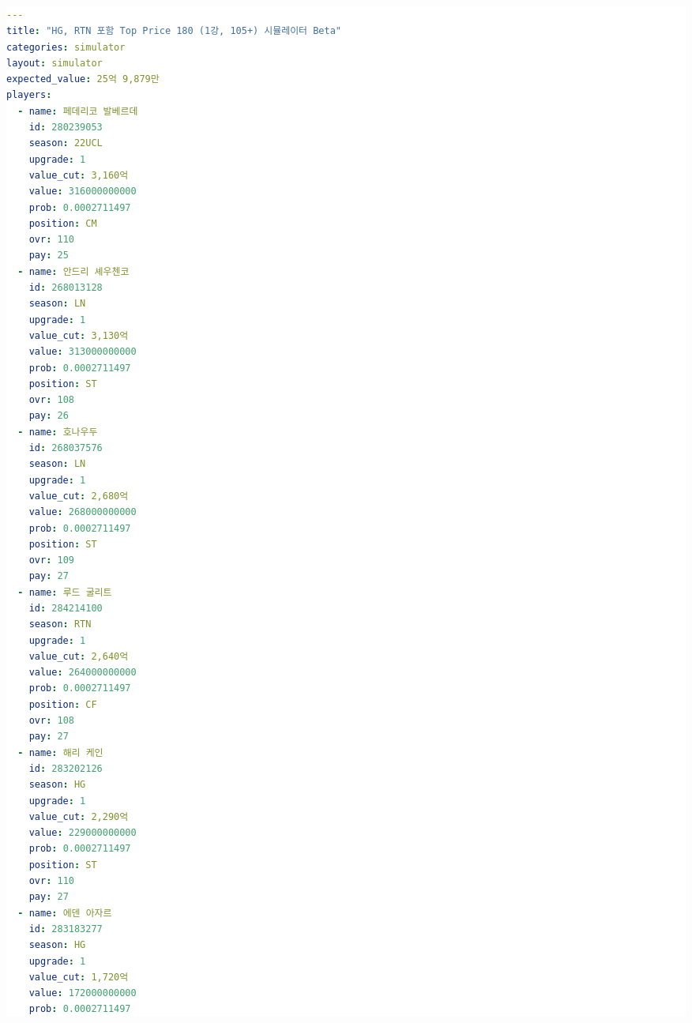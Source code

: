 ```yaml
---
title: "HG, RTN 포함 Top Price 180 (1강, 105+) 시뮬레이터 Beta"
categories: simulator
layout: simulator
expected_value: 25억 9,879만
players:
  - name: 페데리코 발베르데
    id: 280239053
    season: 22UCL
    upgrade: 1
    value_cut: 3,160억
    value: 316000000000
    prob: 0.0002711497
    position: CM
    ovr: 110
    pay: 25
  - name: 안드리 셰우첸코
    id: 268013128
    season: LN
    upgrade: 1
    value_cut: 3,130억
    value: 313000000000
    prob: 0.0002711497
    position: ST
    ovr: 108
    pay: 26
  - name: 호나우두
    id: 268037576
    season: LN
    upgrade: 1
    value_cut: 2,680억
    value: 268000000000
    prob: 0.0002711497
    position: ST
    ovr: 109
    pay: 27
  - name: 루드 굴리트
    id: 284214100
    season: RTN
    upgrade: 1
    value_cut: 2,640억
    value: 264000000000
    prob: 0.0002711497
    position: CF
    ovr: 108
    pay: 27
  - name: 해리 케인
    id: 283202126
    season: HG
    upgrade: 1
    value_cut: 2,290억
    value: 229000000000
    prob: 0.0002711497
    position: ST
    ovr: 110
    pay: 27
  - name: 에덴 아자르
    id: 283183277
    season: HG
    upgrade: 1
    value_cut: 1,720억
    value: 172000000000
    prob: 0.0002711497
```